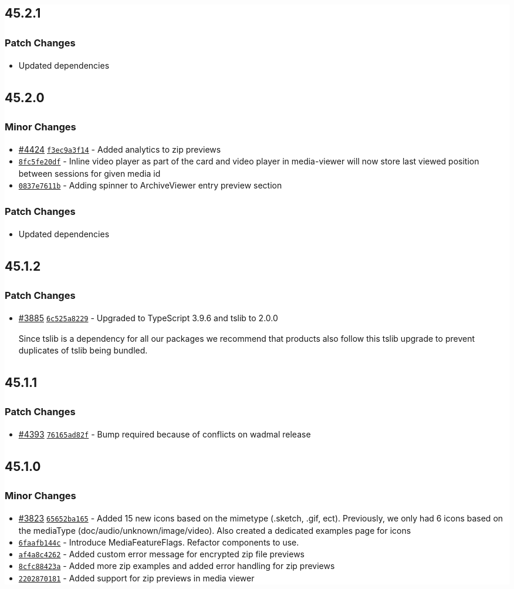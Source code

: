 ## 45.2.1

### Patch Changes

- Updated dependencies

## 45.2.0

### Minor Changes

- [#4424](https://bitbucket.org/atlassian/atlassian-frontend/pull-requests/4424)
  [`f3ec9a3f14`](https://bitbucket.org/atlassian/atlassian-frontend/commits/f3ec9a3f14) - Added
  analytics to zip previews
- [`8fc5fe20df`](https://bitbucket.org/atlassian/atlassian-frontend/commits/8fc5fe20df) - Inline
  video player as part of the card and video player in media-viewer will now store last viewed
  position between sessions for given media id
- [`0837e7611b`](https://bitbucket.org/atlassian/atlassian-frontend/commits/0837e7611b) - Adding
  spinner to ArchiveViewer entry preview section

### Patch Changes

- Updated dependencies

## 45.1.2

### Patch Changes

- [#3885](https://bitbucket.org/atlassian/atlassian-frontend/pull-requests/3885)
  [`6c525a8229`](https://bitbucket.org/atlassian/atlassian-frontend/commits/6c525a8229) - Upgraded
  to TypeScript 3.9.6 and tslib to 2.0.0

  Since tslib is a dependency for all our packages we recommend that products also follow this tslib
  upgrade to prevent duplicates of tslib being bundled.

## 45.1.1

### Patch Changes

- [#4393](https://bitbucket.org/atlassian/atlassian-frontend/pull-requests/4393)
  [`76165ad82f`](https://bitbucket.org/atlassian/atlassian-frontend/commits/76165ad82f) - Bump
  required because of conflicts on wadmal release

## 45.1.0

### Minor Changes

- [#3823](https://bitbucket.org/atlassian/atlassian-frontend/pull-requests/3823)
  [`65652ba165`](https://bitbucket.org/atlassian/atlassian-frontend/commits/65652ba165) - Added 15
  new icons based on the mimetype (.sketch, .gif, ect). Previously, we only had 6 icons based on the
  mediaType (doc/audio/unknown/image/video). Also created a dedicated examples page for icons
- [`6faafb144c`](https://bitbucket.org/atlassian/atlassian-frontend/commits/6faafb144c) - Introduce
  MediaFeatureFlags. Refactor components to use.
- [`af4a8c4262`](https://bitbucket.org/atlassian/atlassian-frontend/commits/af4a8c4262) - Added
  custom error message for encrypted zip file previews
- [`8cfc88423a`](https://bitbucket.org/atlassian/atlassian-frontend/commits/8cfc88423a) - Added more
  zip examples and added error handling for zip previews
- [`2202870181`](https://bitbucket.org/atlassian/atlassian-frontend/commits/2202870181) - Added
  support for zip previews in media viewer
